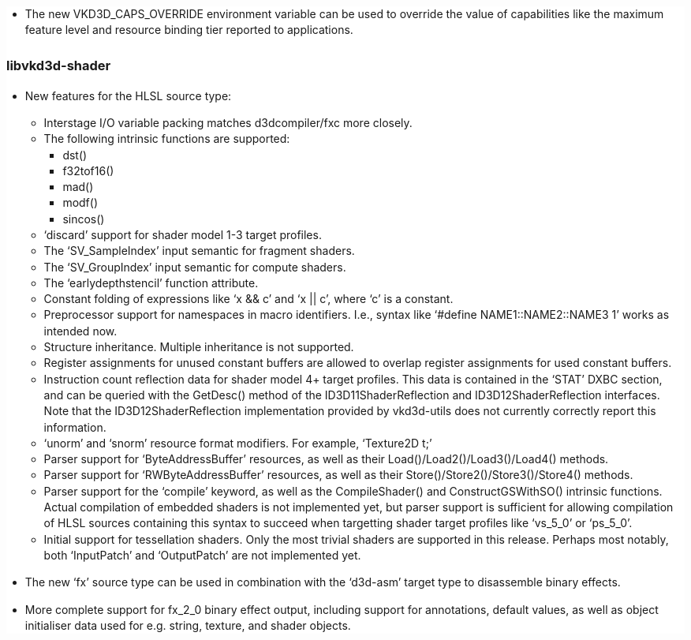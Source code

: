   - The new VKD3D_CAPS_OVERRIDE environment variable can be used to override the
    value of capabilities like the maximum feature level and resource binding
    tier reported to applications.

### libvkd3d-shader

  - New features for the HLSL source type:
    - Interstage I/O variable packing matches d3dcompiler/fxc more closely.
    - The following intrinsic functions are supported:
      - dst()
      - f32tof16()
      - mad()
      - modf()
      - sincos()
    - ‘discard’ support for shader model 1-3 target profiles.
    - The ‘SV_SampleIndex’ input semantic for fragment shaders.
    - The ‘SV_GroupIndex’ input semantic for compute shaders.
    - The ‘earlydepthstencil’ function attribute.
    - Constant folding of expressions like ‘x && c’ and ‘x || c’, where ‘c’ is a
      constant.
    - Preprocessor support for namespaces in macro identifiers. I.e., syntax
      like ‘#define NAME1::NAME2::NAME3 1’ works as intended now.
    - Structure inheritance. Multiple inheritance is not supported.
    - Register assignments for unused constant buffers are allowed to overlap
      register assignments for used constant buffers.
    - Instruction count reflection data for shader model 4+ target profiles.
      This data is contained in the ‘STAT’ DXBC section, and can be queried with
      the GetDesc() method of the ID3D11ShaderReflection and
      ID3D12ShaderReflection interfaces. Note that the ID3D12ShaderReflection
      implementation provided by vkd3d-utils does not currently correctly report
      this information.
    - ‘unorm’ and ‘snorm’ resource format modifiers. For example,
      ‘Texture2D<unorm float4> t;’
    - Parser support for ‘ByteAddressBuffer’ resources, as well as their
      Load()/Load2()/Load3()/Load4() methods.
    - Parser support for ‘RWByteAddressBuffer’ resources, as well as their
      Store()/Store2()/Store3()/Store4() methods.
    - Parser support for the ‘compile’ keyword, as well as the CompileShader()
      and ConstructGSWithSO() intrinsic functions. Actual compilation of
      embedded shaders is not implemented yet, but parser support is sufficient
      for allowing compilation of HLSL sources containing this syntax to succeed
      when targetting shader target profiles like ‘vs_5_0’ or ‘ps_5_0’.
    - Initial support for tessellation shaders. Only the most trivial shaders
      are supported in this release. Perhaps most notably, both ‘InputPatch’ and
      ‘OutputPatch’ are not implemented yet.

  - The new ‘fx’ source type can be used in combination with the ‘d3d-asm’
    target type to disassemble binary effects.

  - More complete support for fx_2_0 binary effect output, including support for
    annotations, default values, as well as object initialiser data used for e.g.
    string, texture, and shader objects.
